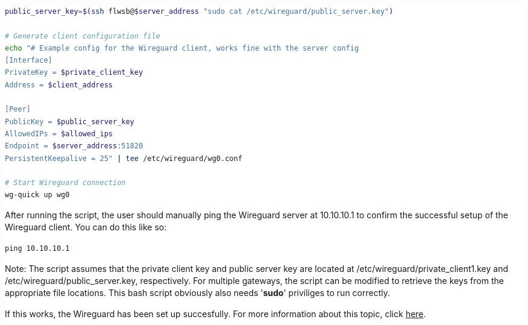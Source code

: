 ```bash
public_server_key=$(ssh flwsb@$server_address "sudo cat /etc/wireguard/public_server.key")

# Generate client configuration file
echo "# Example config for the Wireguard client, works fine with the server config
[Interface]
PrivateKey = $private_client_key
Address = $client_address

[Peer]
PublicKey = $public_server_key
AllowedIPs = $allowed_ips
Endpoint = $server_address:51820
PersistentKeepalive = 25" | tee /etc/wireguard/wg0.conf

# Start Wireguard connection
wg-quick up wg0
```

After running the script, the user should manually ping the Wireguard server at 10.10.10.1 to confirm the successful setup of the Wireguard client. You can do this like so:
```
ping 10.10.10.1
```

Note: The script assumes that the private client key and public server key are located at /etc/wireguard/private_client1.key and /etc/wireguard/public_server.key, respectively. For multiple gateways, the script can be modified to retrieve the keys from the appropriate file locations. This bash script obviously also needs '**sudo**' priviliges to run correctly.

If this works, the Wireguard has been set up succesfully. For more information about this topic, click [here](https://www.digitalocean.com/community/tutorials/how-to-set-up-wireguard-on-ubuntu-22-04).
